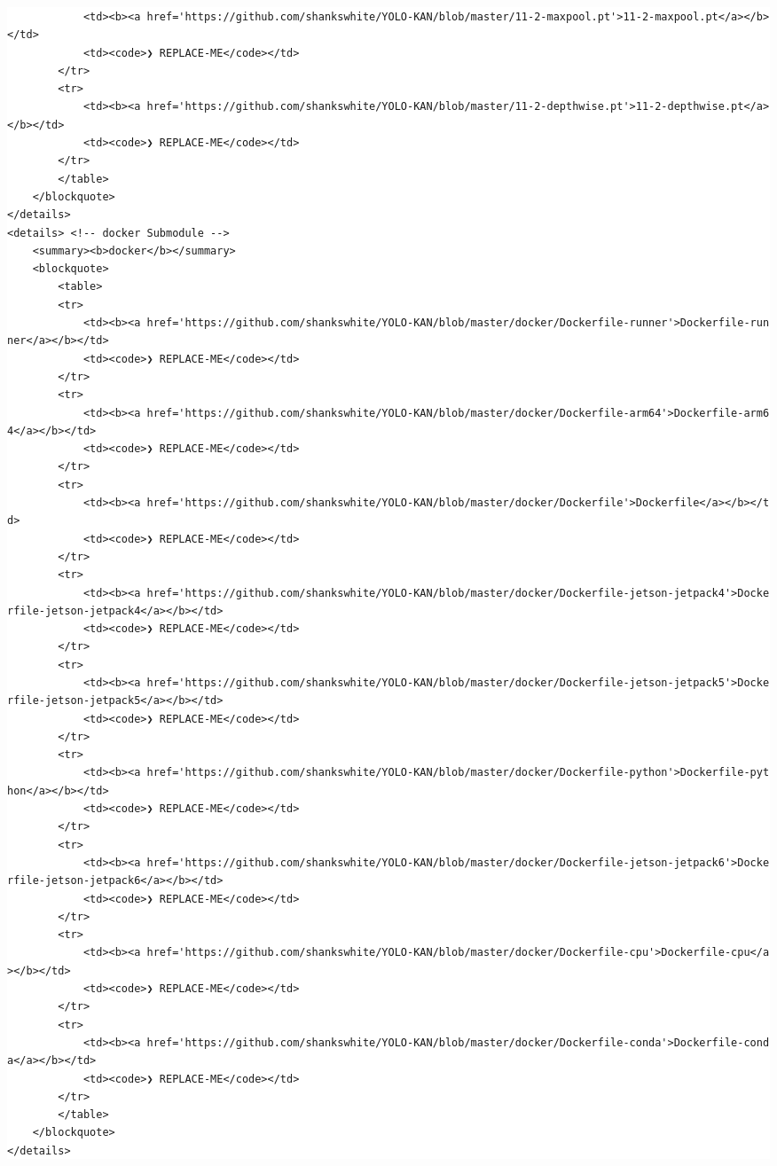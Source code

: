 				<td><b><a href='https://github.com/shankswhite/YOLO-KAN/blob/master/11-2-maxpool.pt'>11-2-maxpool.pt</a></b></td>
				<td><code>❯ REPLACE-ME</code></td>
			</tr>
			<tr>
				<td><b><a href='https://github.com/shankswhite/YOLO-KAN/blob/master/11-2-depthwise.pt'>11-2-depthwise.pt</a></b></td>
				<td><code>❯ REPLACE-ME</code></td>
			</tr>
			</table>
		</blockquote>
	</details>
	<details> <!-- docker Submodule -->
		<summary><b>docker</b></summary>
		<blockquote>
			<table>
			<tr>
				<td><b><a href='https://github.com/shankswhite/YOLO-KAN/blob/master/docker/Dockerfile-runner'>Dockerfile-runner</a></b></td>
				<td><code>❯ REPLACE-ME</code></td>
			</tr>
			<tr>
				<td><b><a href='https://github.com/shankswhite/YOLO-KAN/blob/master/docker/Dockerfile-arm64'>Dockerfile-arm64</a></b></td>
				<td><code>❯ REPLACE-ME</code></td>
			</tr>
			<tr>
				<td><b><a href='https://github.com/shankswhite/YOLO-KAN/blob/master/docker/Dockerfile'>Dockerfile</a></b></td>
				<td><code>❯ REPLACE-ME</code></td>
			</tr>
			<tr>
				<td><b><a href='https://github.com/shankswhite/YOLO-KAN/blob/master/docker/Dockerfile-jetson-jetpack4'>Dockerfile-jetson-jetpack4</a></b></td>
				<td><code>❯ REPLACE-ME</code></td>
			</tr>
			<tr>
				<td><b><a href='https://github.com/shankswhite/YOLO-KAN/blob/master/docker/Dockerfile-jetson-jetpack5'>Dockerfile-jetson-jetpack5</a></b></td>
				<td><code>❯ REPLACE-ME</code></td>
			</tr>
			<tr>
				<td><b><a href='https://github.com/shankswhite/YOLO-KAN/blob/master/docker/Dockerfile-python'>Dockerfile-python</a></b></td>
				<td><code>❯ REPLACE-ME</code></td>
			</tr>
			<tr>
				<td><b><a href='https://github.com/shankswhite/YOLO-KAN/blob/master/docker/Dockerfile-jetson-jetpack6'>Dockerfile-jetson-jetpack6</a></b></td>
				<td><code>❯ REPLACE-ME</code></td>
			</tr>
			<tr>
				<td><b><a href='https://github.com/shankswhite/YOLO-KAN/blob/master/docker/Dockerfile-cpu'>Dockerfile-cpu</a></b></td>
				<td><code>❯ REPLACE-ME</code></td>
			</tr>
			<tr>
				<td><b><a href='https://github.com/shankswhite/YOLO-KAN/blob/master/docker/Dockerfile-conda'>Dockerfile-conda</a></b></td>
				<td><code>❯ REPLACE-ME</code></td>
			</tr>
			</table>
		</blockquote>
	</details>